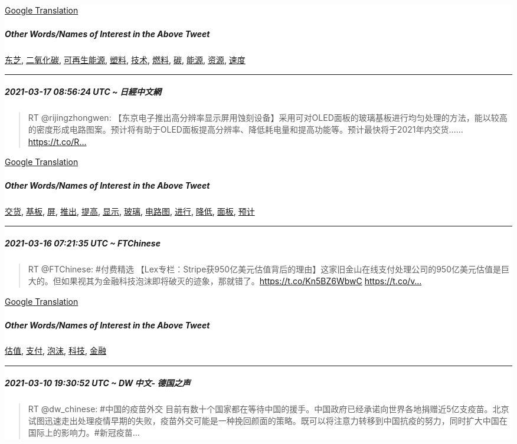 [Google Translation](https://translate.google.com/?hi=en&tab=TT&sl=zh-CN&tl=en&op=translate&text=RT+%40rijingzhongwen%3A+%E3%80%90%E4%B8%9C%E8%8A%9D%E5%88%A9%E7%94%A8%E4%BA%8C%E6%B0%A7%E5%8C%96%E7%A2%B3%E5%88%B6%E5%A4%87%E7%87%83%E6%96%99%E7%9A%84%E9%80%9F%E5%BA%A6%E6%8F%90%E8%87%B360%E5%80%8D%E3%80%91%E4%B8%9C%E8%8A%9D%E7%9A%84%E2%80%9C%E4%BA%8C%E6%B0%A7%E5%8C%96%E7%A2%B3%E8%B5%84%E6%BA%90%E5%8C%96%E6%8A%80%E6%9C%AF%E2%80%9D%E9%80%9A%E8%BF%87%E5%8F%AF%E5%86%8D%E7%94%9F%E8%83%BD%E6%BA%90%E5%8F%91%E7%94%B5%E7%9A%84%E7%94%B5%E5%8A%9B%E5%B0%86%E4%BA%8C%E6%B0%A7%E5%8C%96%E7%A2%B3%E8%BD%AC%E5%8C%96%E6%88%90%E4%B8%80%E6%B0%A7%E5%8C%96%E7%A2%B3%EF%BC%8C%E5%86%8D%E9%80%9A%E8%BF%87%E5%8C%96%E5%AD%A6%E5%90%88%E6%88%90%EF%BC%8C%E5%88%B6%E9%80%A0%E9%A3%9E%E6%9C%BA%E7%87%83%E6%96%99%E5%8F%8A%E5%A1%91%E6%96%99%E7%AD%89%E5%8C%96%E5%B7%A5%E5%93%81%E3%80%82%E5%88%A9%E7%94%A8%E5%BA%95%E9%9D%A2%E7%A7%AF%E4%B8%BA%E4%BF%A1%E5%B0%81%E5%A4%A7%E5%B0%8F%E7%9A%84%E6%9C%BA%E5%99%A8%EF%BC%8C%E6%AF%8F%E5%B9%B4%E6%9C%80%E5%A4%9A%E5%8F%AF%E5%A4%84%E7%90%861%E5%90%A8%E4%BA%8C%E6%B0%A7%E5%8C%96%E7%A2%B3%E2%80%A6%E2%80%A6https%3A%2F%E2%80%A6)
##### Other Words/Names of Interest in the Above Tweet
[东芝](东芝.md), [二氧化碳](二氧化碳.md), [可再生能源](可再生能源.md), [塑料](塑料.md), [技术](技术.md), [燃料](燃料.md), [碳](碳.md), [能源](能源.md), [资源](资源.md), [速度](速度.md)
___
##### 2021-03-17 08:56:24 UTC ~ 日經中文網
> RT @rijingzhongwen: 【东京电子推出高分辨率显示屏用蚀刻设备】采用可对OLED面板的玻璃基板进行均匀处理的方法，能以较高的密度形成电路图案。预计将有助于OLED面板提高分辨率、降低耗电量和提高功能等。预计最快将于2021年内交货……https://t.co/R…

[Google Translation](https://translate.google.com/?hi=en&tab=TT&sl=zh-CN&tl=en&op=translate&text=RT+%40rijingzhongwen%3A+%E3%80%90%E4%B8%9C%E4%BA%AC%E7%94%B5%E5%AD%90%E6%8E%A8%E5%87%BA%E9%AB%98%E5%88%86%E8%BE%A8%E7%8E%87%E6%98%BE%E7%A4%BA%E5%B1%8F%E7%94%A8%E8%9A%80%E5%88%BB%E8%AE%BE%E5%A4%87%E3%80%91%E9%87%87%E7%94%A8%E5%8F%AF%E5%AF%B9OLED%E9%9D%A2%E6%9D%BF%E7%9A%84%E7%8E%BB%E7%92%83%E5%9F%BA%E6%9D%BF%E8%BF%9B%E8%A1%8C%E5%9D%87%E5%8C%80%E5%A4%84%E7%90%86%E7%9A%84%E6%96%B9%E6%B3%95%EF%BC%8C%E8%83%BD%E4%BB%A5%E8%BE%83%E9%AB%98%E7%9A%84%E5%AF%86%E5%BA%A6%E5%BD%A2%E6%88%90%E7%94%B5%E8%B7%AF%E5%9B%BE%E6%A1%88%E3%80%82%E9%A2%84%E8%AE%A1%E5%B0%86%E6%9C%89%E5%8A%A9%E4%BA%8EOLED%E9%9D%A2%E6%9D%BF%E6%8F%90%E9%AB%98%E5%88%86%E8%BE%A8%E7%8E%87%E3%80%81%E9%99%8D%E4%BD%8E%E8%80%97%E7%94%B5%E9%87%8F%E5%92%8C%E6%8F%90%E9%AB%98%E5%8A%9F%E8%83%BD%E7%AD%89%E3%80%82%E9%A2%84%E8%AE%A1%E6%9C%80%E5%BF%AB%E5%B0%86%E4%BA%8E2021%E5%B9%B4%E5%86%85%E4%BA%A4%E8%B4%A7%E2%80%A6%E2%80%A6https%3A%2F%2Ft.co%2FR%E2%80%A6)
##### Other Words/Names of Interest in the Above Tweet
[交货](交货.md), [基板](基板.md), [屏](屏.md), [推出](推出.md), [提高](提高.md), [显示](显示.md), [玻璃](玻璃.md), [电路图](电路图.md), [进行](进行.md), [降低](降低.md), [面板](面板.md), [预计](预计.md)
___
##### 2021-03-16 07:21:35 UTC ~ FTChinese
> RT @FTChinese: #付费精选 【Lex专栏：Stripe获950亿美元估值背后的理由】这家旧金山在线支付处理公司的950亿美元估值是巨大的。但如果视其为金融科技泡沫即将破灭的迹象，那就错了。https://t.co/Kn5BZ6WbwC https://t.co/v…

[Google Translation](https://translate.google.com/?hi=en&tab=TT&sl=zh-CN&tl=en&op=translate&text=RT+%40FTChinese%3A+%23%E4%BB%98%E8%B4%B9%E7%B2%BE%E9%80%89+%E3%80%90Lex%E4%B8%93%E6%A0%8F%EF%BC%9AStripe%E8%8E%B7950%E4%BA%BF%E7%BE%8E%E5%85%83%E4%BC%B0%E5%80%BC%E8%83%8C%E5%90%8E%E7%9A%84%E7%90%86%E7%94%B1%E3%80%91%E8%BF%99%E5%AE%B6%E6%97%A7%E9%87%91%E5%B1%B1%E5%9C%A8%E7%BA%BF%E6%94%AF%E4%BB%98%E5%A4%84%E7%90%86%E5%85%AC%E5%8F%B8%E7%9A%84950%E4%BA%BF%E7%BE%8E%E5%85%83%E4%BC%B0%E5%80%BC%E6%98%AF%E5%B7%A8%E5%A4%A7%E7%9A%84%E3%80%82%E4%BD%86%E5%A6%82%E6%9E%9C%E8%A7%86%E5%85%B6%E4%B8%BA%E9%87%91%E8%9E%8D%E7%A7%91%E6%8A%80%E6%B3%A1%E6%B2%AB%E5%8D%B3%E5%B0%86%E7%A0%B4%E7%81%AD%E7%9A%84%E8%BF%B9%E8%B1%A1%EF%BC%8C%E9%82%A3%E5%B0%B1%E9%94%99%E4%BA%86%E3%80%82https%3A%2F%2Ft.co%2FKn5BZ6WbwC+https%3A%2F%2Ft.co%2Fv%E2%80%A6)
##### Other Words/Names of Interest in the Above Tweet
[估值](估值.md), [支付](支付.md), [泡沫](泡沫.md), [科技](科技.md), [金融](金融.md)
___
##### 2021-03-10 19:30:52 UTC ~ DW 中文- 德国之声
> RT @dw_chinese: #中国的疫苗外交 目前有数十个国家都在等待中国的援手。中国政府已经承诺向世界各地捐赠近5亿支疫苗。北京试图迅速走出处理疫情早期的失败，疫苗外交可能是一种挽回颜面的策略。既可以将注意力转移到中国抗疫的努力，同时扩大中国在国际上的影响力。#新冠疫苗…
